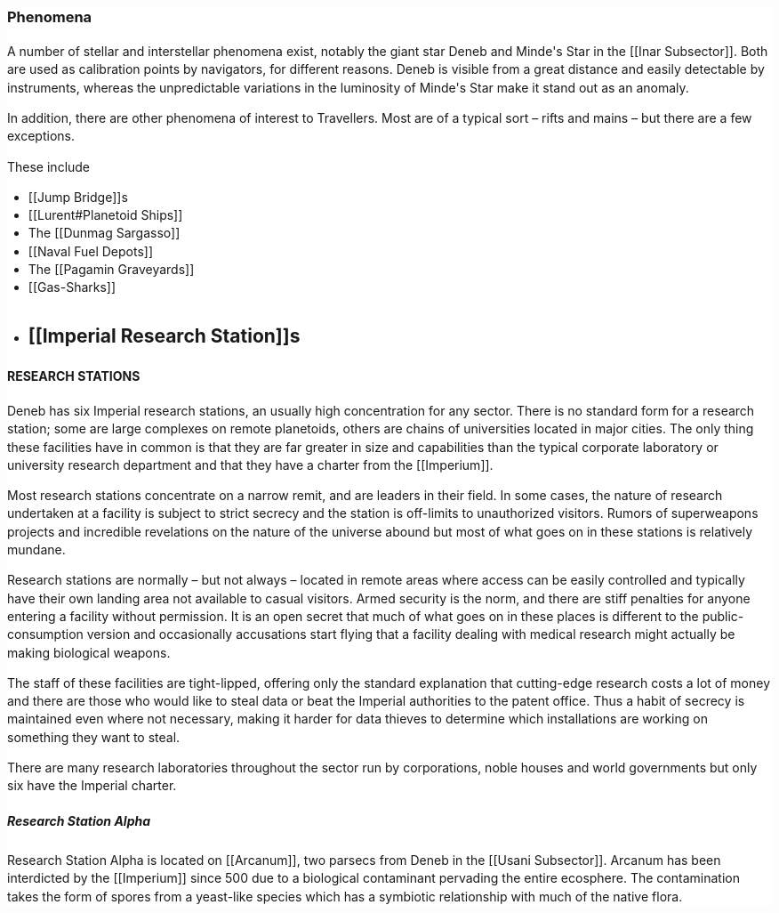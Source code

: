 ### Phenomena

A number of stellar and interstellar phenomena exist, notably the giant star Deneb and Minde's Star in the [[Inar Subsector]]. Both are used as calibration points by navigators, for different reasons. Deneb is visible from a great distance and easily detectable by instruments, whereas the unpredictable variations in the luminosity of Minde's Star make it stand out as an anomaly.

In addition, there are other phenomena of interest to Travellers. Most are of a typical sort – rifts and mains – but there are a few exceptions.

These include

- [[Jump Bridge]]s
- [[Lurent#Planetoid Ships]]
- The [[Dunmag Sargasso]]
- [[Naval Fuel Depots]]
- The [[Pagamin Graveyards]]
- [[Gas-Sharks]]
- [[Imperial Research Station]]s
	- 

#### RESEARCH STATIONS

Deneb has six Imperial research stations, an usually high concentration for any sector. There is no standard form for a research station; some are large complexes on remote planetoids, others are chains of universities located in major cities. The only thing these facilities have in common is that they are far greater in size and capabilities than the typical corporate laboratory or university research department and that they have a charter from the [[Imperium]].

Most research stations concentrate on a narrow remit, and are leaders in their field. In some cases, the nature of research undertaken at a facility is subject to strict secrecy and the station is off-limits to unauthorized visitors. Rumors of superweapons projects and incredible revelations on the nature of the universe abound but most of what goes on in these stations is relatively mundane.

Research stations are normally – but not always – located in remote areas where access can be easily controlled and typically have their own landing area not available to casual visitors. Armed security is the norm, and there are stiff penalties for anyone entering a facility without permission. It is an open secret that much of what goes on in these places is different to the public-consumption version and occasionally accusations start flying that a facility dealing with medical research might actually be making biological weapons.

The staff of these facilities are tight-lipped, offering only the standard explanation that cutting-edge research costs a lot of money and there are those who would like to steal data or beat the Imperial authorities to the patent office. Thus a habit of secrecy is maintained even where not necessary, making it harder for data thieves to determine which installations are working on something they want to steal.

There are many research laboratories throughout the sector run by corporations, noble houses and world governments but only six have the Imperial charter.

##### Research Station Alpha

Research Station Alpha is located on [[Arcanum]], two parsecs from Deneb in the [[Usani Subsector]]. Arcanum has been interdicted by the [[Imperium]] since 500 due to a biological contaminant pervading the entire ecosphere.  The contamination takes the form of spores from a yeast-like species which has a symbiotic relationship with much of the native flora.
